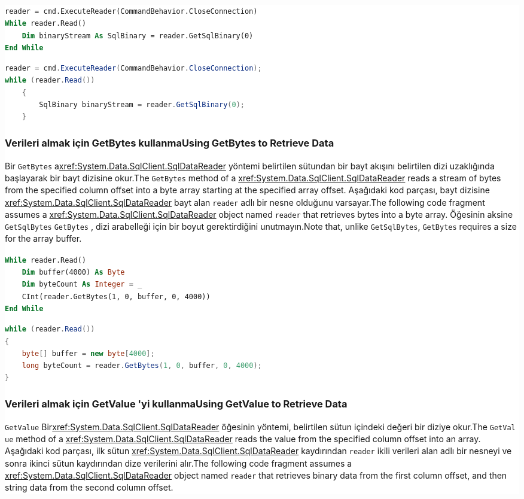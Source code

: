 ```vb  
reader = cmd.ExecuteReader(CommandBehavior.CloseConnection)  
While reader.Read()  
    Dim binaryStream As SqlBinary = reader.GetSqlBinary(0)  
End While  
```  
  
```csharp  
reader = cmd.ExecuteReader(CommandBehavior.CloseConnection);  
while (reader.Read())  
    {  
        SqlBinary binaryStream = reader.GetSqlBinary(0);  
    }  
```  
  
### <a name="using-getbytes-to-retrieve-data"></a><span data-ttu-id="8139d-171">Verileri almak için GetBytes kullanma</span><span class="sxs-lookup"><span data-stu-id="8139d-171">Using GetBytes to Retrieve Data</span></span>  
 <span data-ttu-id="8139d-172">Bir `GetBytes` a<xref:System.Data.SqlClient.SqlDataReader> yöntemi belirtilen sütundan bir bayt akışını belirtilen dizi uzaklığında başlayarak bir bayt dizisine okur.</span><span class="sxs-lookup"><span data-stu-id="8139d-172">The `GetBytes` method of a <xref:System.Data.SqlClient.SqlDataReader> reads a stream of bytes from the specified column offset into a byte array starting at the specified array offset.</span></span> <span data-ttu-id="8139d-173">Aşağıdaki kod parçası, bayt dizisine <xref:System.Data.SqlClient.SqlDataReader> bayt alan `reader` adlı bir nesne olduğunu varsayar.</span><span class="sxs-lookup"><span data-stu-id="8139d-173">The following code fragment assumes a <xref:System.Data.SqlClient.SqlDataReader> object named `reader` that retrieves bytes into a byte array.</span></span> <span data-ttu-id="8139d-174">Öğesinin aksine `GetSqlBytes` `GetBytes` , dizi arabelleği için bir boyut gerektirdiğini unutmayın.</span><span class="sxs-lookup"><span data-stu-id="8139d-174">Note that, unlike `GetSqlBytes`, `GetBytes` requires a size for the array buffer.</span></span>  
  
```vb  
While reader.Read()  
    Dim buffer(4000) As Byte  
    Dim byteCount As Integer = _  
    CInt(reader.GetBytes(1, 0, buffer, 0, 4000))  
End While  
```  
  
```csharp  
while (reader.Read())  
{  
    byte[] buffer = new byte[4000];  
    long byteCount = reader.GetBytes(1, 0, buffer, 0, 4000);  
}  
```  
  
### <a name="using-getvalue-to-retrieve-data"></a><span data-ttu-id="8139d-175">Verileri almak için GetValue 'yi kullanma</span><span class="sxs-lookup"><span data-stu-id="8139d-175">Using GetValue to Retrieve Data</span></span>  
 <span data-ttu-id="8139d-176">`GetValue` Bir<xref:System.Data.SqlClient.SqlDataReader> öğesinin yöntemi, belirtilen sütun içindeki değeri bir diziye okur.</span><span class="sxs-lookup"><span data-stu-id="8139d-176">The `GetValue` method of a <xref:System.Data.SqlClient.SqlDataReader> reads the value from the specified column offset into an array.</span></span> <span data-ttu-id="8139d-177">Aşağıdaki kod parçası, ilk sütun <xref:System.Data.SqlClient.SqlDataReader> kaydırından `reader` ikili verileri alan adlı bir nesneyi ve sonra ikinci sütun kaydırından dize verilerini alır.</span><span class="sxs-lookup"><span data-stu-id="8139d-177">The following code fragment assumes a <xref:System.Data.SqlClient.SqlDataReader> object named `reader` that retrieves binary data from the first column offset, and then string data from the second column offset.</span></span>  
  